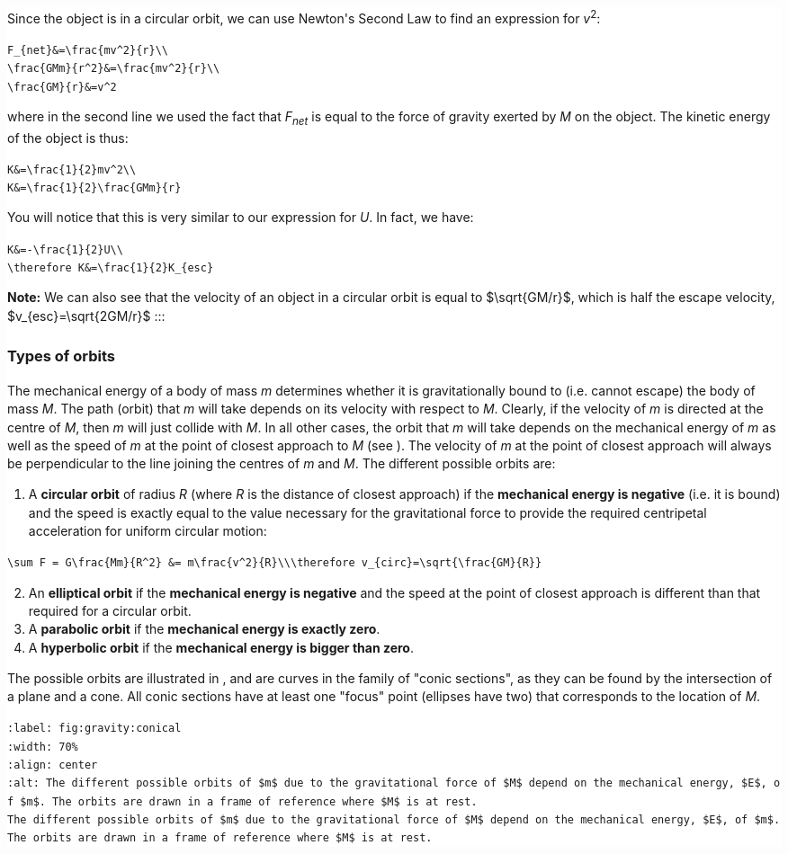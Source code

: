 Since the object is in a circular orbit, we can use Newton's Second Law to find an expression for $v^2$:
```{math}
F_{net}&=\frac{mv^2}{r}\\
\frac{GMm}{r^2}&=\frac{mv^2}{r}\\
\frac{GM}{r}&=v^2
```
where in the second line we used the fact that $F_{net}$ is equal to the force of gravity exerted by $M$ on the object. The kinetic energy of the object is thus:
```{math}
K&=\frac{1}{2}mv^2\\
K&=\frac{1}{2}\frac{GMm}{r}
```
You will notice that this is very similar to our expression for $U$. In fact, we have:
```{math}
K&=-\frac{1}{2}U\\
\therefore K&=\frac{1}{2}K_{esc}
```
**Note:** We can also see that the velocity of an object in a circular orbit is equal to $\sqrt{GM/r}$, which is half the escape velocity, $v_{esc}=\sqrt{2GM/r}$
:::

### Types of orbits
The mechanical energy of a body of mass $m$ determines whether it is gravitationally bound to (i.e. cannot escape) the body of mass $M$. The path (orbit) that $m$ will take depends on its velocity with respect to $M$. Clearly, if the velocity of $m$ is directed at the centre of $M$, then $m$ will just collide with $M$. In all other cases, the orbit that $m$ will take depends on the mechanical energy of $m$ as well as the speed of $m$ at the point of closest approach to $M$ (see [](#fig:gravity:conical)). The velocity of $m$ at the point of closest approach will always be perpendicular to the line joining the centres of $m$ and $M$. The different possible orbits are:
1.  A **circular orbit** of radius $R$ (where $R$ is the distance of closest approach) if the **mechanical energy is negative** (i.e. it is bound) and the speed is exactly equal to the value necessary for the gravitational force to provide the required centripetal acceleration for uniform circular motion:
```{math}
\sum F = G\frac{Mm}{R^2} &= m\frac{v^2}{R}\\\therefore v_{circ}=\sqrt{\frac{GM}{R}}
```
2.  An **elliptical orbit** if the **mechanical energy is negative** and the speed at the point of closest approach is different than that required for a circular orbit.
3.  A **parabolic orbit** if the **mechanical energy is exactly zero**.
4.  A **hyperbolic orbit** if the **mechanical energy is bigger than zero**.

The possible orbits are illustrated in [](#fig:gravity:conical), and are curves in the family of "conic sections", as they can be found by the intersection of a plane and a cone. All conic sections have at least one "focus" point (ellipses have two) that corresponds to the location of $M$. 
```{figure} figures/Gravity/conical.png
:label: fig:gravity:conical
:width: 70%
:align: center
:alt: The different possible orbits of $m$ due to the gravitational force of $M$ depend on the mechanical energy, $E$, of $m$. The orbits are drawn in a frame of reference where $M$ is at rest. 
The different possible orbits of $m$ due to the gravitational force of $M$ depend on the mechanical energy, $E$, of $m$. The orbits are drawn in a frame of reference where $M$ is at rest. 
```
